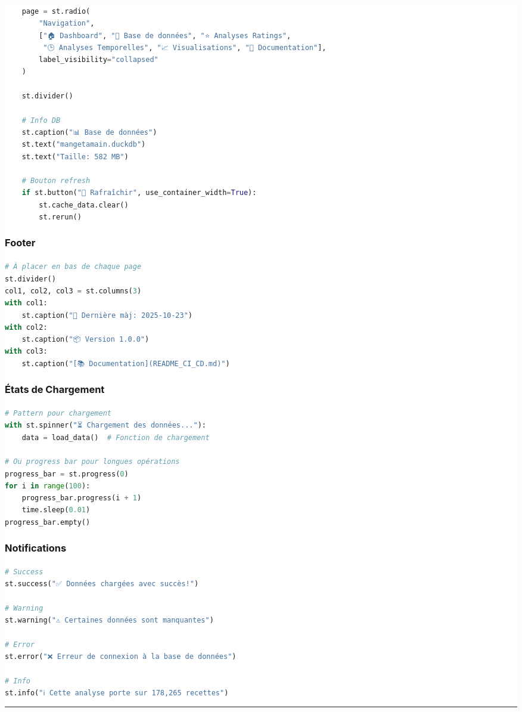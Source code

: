```python
    page = st.radio(
        "Navigation",
        ["🏠 Dashboard", "💾 Base de données", "⭐ Analyses Ratings",
         "🕒 Analyses Temporelles", "📈 Visualisations", "📖 Documentation"],
        label_visibility="collapsed"
    )

    st.divider()

    # Info DB
    st.caption("📊 Base de données")
    st.text("mangetamain.duckdb")
    st.text("Taille: 582 MB")

    # Bouton refresh
    if st.button("🔄 Rafraîchir", use_container_width=True):
        st.cache_data.clear()
        st.rerun()
```

### Footer

```python
# À placer en bas de chaque page
st.divider()
col1, col2, col3 = st.columns(3)
with col1:
    st.caption("📅 Dernière màj: 2025-10-23")
with col2:
    st.caption("📦 Version 1.0.0")
with col3:
    st.caption("[📚 Documentation](README_CI_CD.md)")
```

### États de Chargement

```python
# Pattern pour chargement
with st.spinner("⏳ Chargement des données..."):
    data = load_data()  # Fonction de chargement

# Ou progress bar pour longues opérations
progress_bar = st.progress(0)
for i in range(100):
    progress_bar.progress(i + 1)
    time.sleep(0.01)
progress_bar.empty()
```

### Notifications

```python
# Success
st.success("✅ Données chargées avec succès!")

# Warning
st.warning("⚠️ Certaines données sont manquantes")

# Error
st.error("❌ Erreur de connexion à la base de données")

# Info
st.info("ℹ️ Cette analyse porte sur 178,265 recettes")
```

---